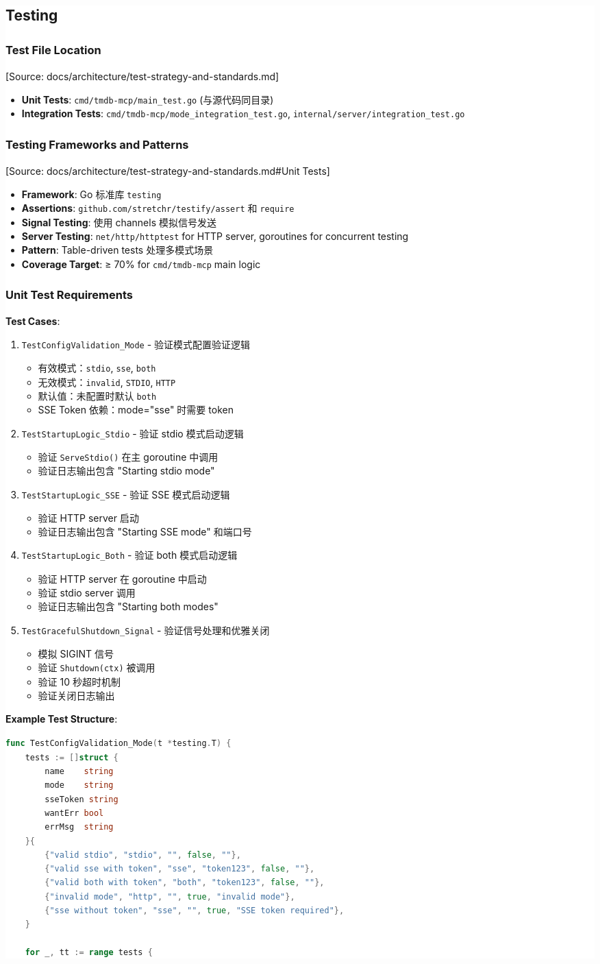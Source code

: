 ## Testing

### Test File Location
[Source: docs/architecture/test-strategy-and-standards.md]

- **Unit Tests**: `cmd/tmdb-mcp/main_test.go` (与源代码同目录)
- **Integration Tests**: `cmd/tmdb-mcp/mode_integration_test.go`, `internal/server/integration_test.go`

### Testing Frameworks and Patterns
[Source: docs/architecture/test-strategy-and-standards.md#Unit Tests]

- **Framework**: Go 标准库 `testing`
- **Assertions**: `github.com/stretchr/testify/assert` 和 `require`
- **Signal Testing**: 使用 channels 模拟信号发送
- **Server Testing**: `net/http/httptest` for HTTP server, goroutines for concurrent testing
- **Pattern**: Table-driven tests 处理多模式场景
- **Coverage Target**: ≥ 70% for `cmd/tmdb-mcp` main logic

### Unit Test Requirements

**Test Cases**:

1. `TestConfigValidation_Mode` - 验证模式配置验证逻辑
   - 有效模式：`stdio`, `sse`, `both`
   - 无效模式：`invalid`, `STDIO`, `HTTP`
   - 默认值：未配置时默认 `both`
   - SSE Token 依赖：mode="sse" 时需要 token

2. `TestStartupLogic_Stdio` - 验证 stdio 模式启动逻辑
   - 验证 `ServeStdio()` 在主 goroutine 中调用
   - 验证日志输出包含 "Starting stdio mode"

3. `TestStartupLogic_SSE` - 验证 SSE 模式启动逻辑
   - 验证 HTTP server 启动
   - 验证日志输出包含 "Starting SSE mode" 和端口号

4. `TestStartupLogic_Both` - 验证 both 模式启动逻辑
   - 验证 HTTP server 在 goroutine 中启动
   - 验证 stdio server 调用
   - 验证日志输出包含 "Starting both modes"

5. `TestGracefulShutdown_Signal` - 验证信号处理和优雅关闭
   - 模拟 SIGINT 信号
   - 验证 `Shutdown(ctx)` 被调用
   - 验证 10 秒超时机制
   - 验证关闭日志输出

**Example Test Structure**:
```go
func TestConfigValidation_Mode(t *testing.T) {
    tests := []struct {
        name    string
        mode    string
        sseToken string
        wantErr bool
        errMsg  string
    }{
        {"valid stdio", "stdio", "", false, ""},
        {"valid sse with token", "sse", "token123", false, ""},
        {"valid both with token", "both", "token123", false, ""},
        {"invalid mode", "http", "", true, "invalid mode"},
        {"sse without token", "sse", "", true, "SSE token required"},
    }

    for _, tt := range tests {
```
